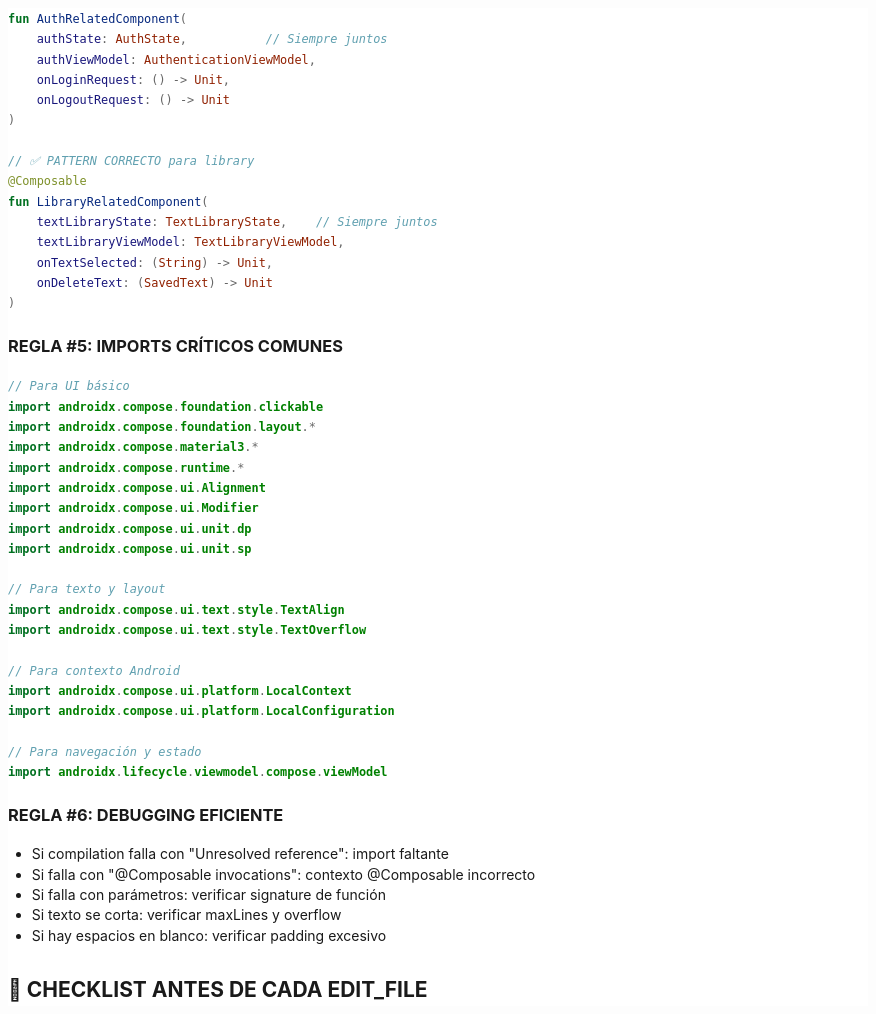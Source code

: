 ```kotlin
fun AuthRelatedComponent(
    authState: AuthState,           // Siempre juntos
    authViewModel: AuthenticationViewModel,
    onLoginRequest: () -> Unit,
    onLogoutRequest: () -> Unit
)

// ✅ PATTERN CORRECTO para library
@Composable
fun LibraryRelatedComponent(
    textLibraryState: TextLibraryState,    // Siempre juntos
    textLibraryViewModel: TextLibraryViewModel,
    onTextSelected: (String) -> Unit,
    onDeleteText: (SavedText) -> Unit
)
```

### **REGLA #5: IMPORTS CRÍTICOS COMUNES**
```kotlin
// Para UI básico
import androidx.compose.foundation.clickable
import androidx.compose.foundation.layout.*
import androidx.compose.material3.*
import androidx.compose.runtime.*
import androidx.compose.ui.Alignment
import androidx.compose.ui.Modifier
import androidx.compose.ui.unit.dp
import androidx.compose.ui.unit.sp

// Para texto y layout
import androidx.compose.ui.text.style.TextAlign
import androidx.compose.ui.text.style.TextOverflow

// Para contexto Android
import androidx.compose.ui.platform.LocalContext
import androidx.compose.ui.platform.LocalConfiguration

// Para navegación y estado
import androidx.lifecycle.viewmodel.compose.viewModel
```

### **REGLA #6: DEBUGGING EFICIENTE**
- Si compilation falla con "Unresolved reference": import faltante
- Si falla con "@Composable invocations": contexto @Composable incorrecto
- Si falla con parámetros: verificar signature de función
- Si texto se corta: verificar maxLines y overflow
- Si hay espacios en blanco: verificar padding excesivo

## 🎯 CHECKLIST ANTES DE CADA EDIT_FILE
